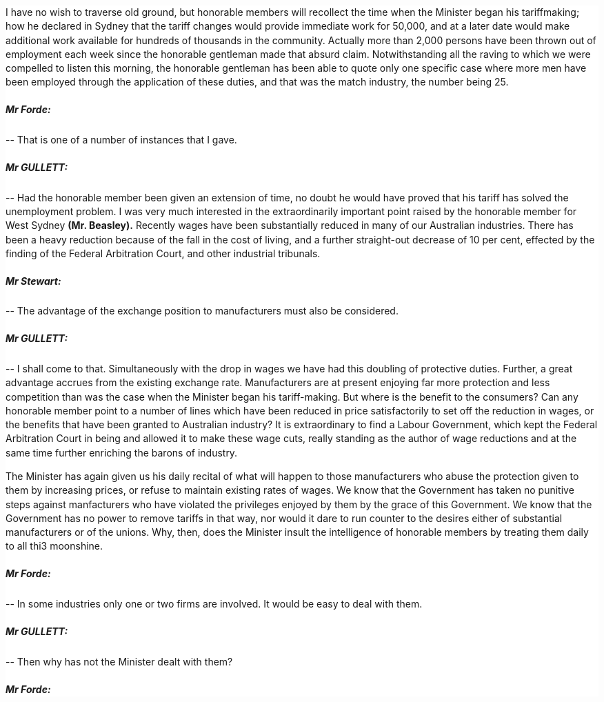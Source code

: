 I have no wish to traverse old ground, but honorable members will recollect the time when the Minister began his tariffmaking; how he declared in Sydney that the tariff changes would provide immediate work for 50,000, and at a later date would make additional work available for hundreds of thousands in the community. Actually more than 2,000 persons have been thrown out of employment each week since the honorable gentleman made that absurd claim. Notwithstanding all the raving to which we were compelled to listen this morning, the honorable gentleman has been able to quote only one specific case where more men have been employed through the application of these duties, and that was the match industry, the number being 25. 

##### Mr Forde:

-- That is one of a number of instances that I gave. 

##### Mr GULLETT:

-- Had the honorable member been given an extension of time, no doubt he would have proved that his tariff has solved the unemployment problem. I was very much interested in the extraordinarily important point raised by the honorable member for West Sydney  **(Mr. Beasley).**  Recently wages have been substantially reduced in many of our Australian industries. There has been a heavy reduction because of the fall in the cost of living, and a further straight-out decrease of 10 per cent, effected by the finding of the Federal Arbitration Court, and other industrial tribunals. 

##### Mr Stewart:

-- The advantage of the exchange position to manufacturers must also be considered. 

##### Mr GULLETT:

-- I shall come to that. Simultaneously with the drop in wages we have had this doubling of protective duties. Further, a great advantage accrues from the existing exchange rate. Manufacturers are at present enjoying far more protection and less competition than was the case when the Minister began his tariff-making. But where is the benefit to the consumers? Can any honorable member point to a number of lines which have been reduced in price satisfactorily to set off the reduction in wages, or the benefits that have been granted to Australian industry? It is extraordinary to find a Labour Government, which kept the Federal Arbitration Court in being and allowed it to make these wage cuts, really standing as the author of wage reductions and at the same time further enriching the barons of industry. 

The Minister has again given us his daily recital of what will happen to those manufacturers who abuse the protection given to them by increasing prices, or refuse to maintain existing rates of wages. We know that the Government has taken no punitive steps against  manfacturers  who have violated the privileges enjoyed by them by the grace of this Government. We know that the Government has no power to remove tariffs in that way, nor would it dare to run counter to the desires either of substantial manufacturers or of the unions. Why, then, does the Minister insult the intelligence of honorable members by treating them daily to all thi3 moonshine. 

##### Mr Forde:

-- In some industries only one or two firms are involved. It would be easy to deal with them. 

##### Mr GULLETT:

-- Then why has not the Minister dealt with them? 

##### Mr Forde:

